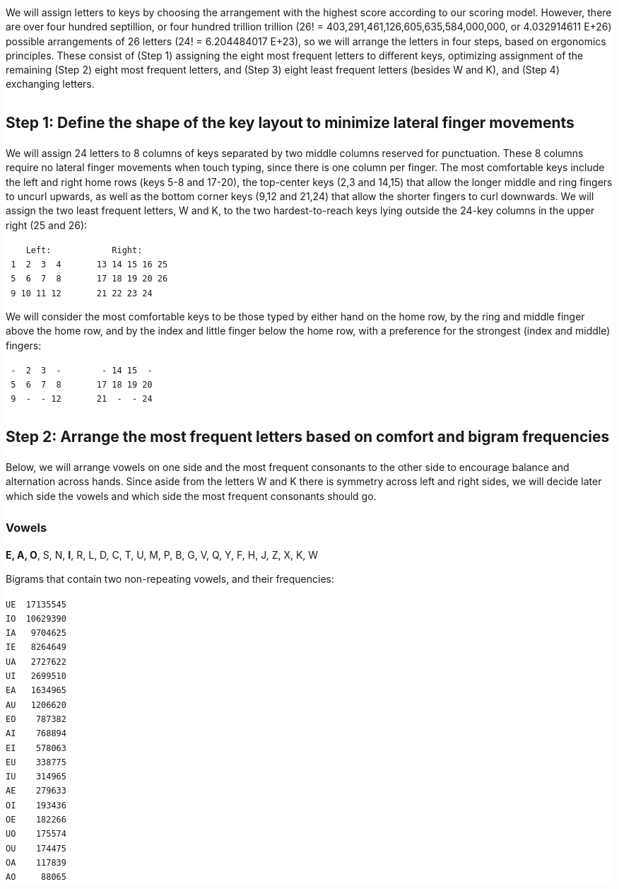 We will assign letters to keys by choosing the arrangement with the highest score according to our scoring model. However, there are over four hundred septillion, or four hundred trillion trillion (26! = 403,291,461,126,605,635,584,000,000, or 4.032914611 E+26) possible arrangements of 26 letters (24! = 6.204484017 E+23), so we will arrange the letters in four steps, based on ergonomics principles. These consist of (Step 1) assigning the eight most frequent letters to different keys, optimizing assignment of the remaining (Step 2) eight most frequent letters, and (Step 3) eight least frequent letters (besides W and K), and (Step 4) exchanging letters. 

## Step 1: Define the shape of the key layout to minimize lateral finger movements

We will assign 24 letters to 8 columns of keys separated by two middle columns reserved for punctuation. These 8 columns require no lateral finger movements when touch typing, since there is one column per finger. The most comfortable keys include the left and right home rows (keys 5-8 and 17-20), the top-center keys (2,3 and 14,15) that allow the longer middle and ring fingers to uncurl upwards, as well as the bottom corner keys (9,12 and 21,24) that allow the shorter fingers to curl downwards. We will assign the two least frequent letters, W and K, to the two hardest-to-reach keys lying outside the 24-key columns in the upper right (25 and 26):

        Left:            Right:
     1  2  3  4       13 14 15 16 25
     5  6  7  8       17 18 19 20 26
     9 10 11 12       21 22 23 24

We will consider the most comfortable keys to be those typed by either hand on the home row, by the ring and middle finger above the home row, and by the index and little finger below the home row, with a preference for the strongest (index and middle) fingers:
    
     -  2  3  -        - 14 15  -  
     5  6  7  8       17 18 19 20  
     9  -  - 12       21  -  - 24
         
## Step 2: Arrange the most frequent letters based on comfort and bigram frequencies  <a name="step2">

Below, we will arrange vowels on one side and the most frequent consonants to the other side to encourage balance and alternation across hands. Since aside from the letters W and K there is symmetry across left and right sides, we will decide later which side the vowels and which side the most frequent consonants should go.

### Vowels
    
**E, A, O**, S, N, **I**, R, L, D, C, T, U, M, P, B, G, V, Q, Y, F, H, J, Z, X, K, W
                         
Bigrams that contain two non-repeating vowels, and their frequencies:
  
    UE	17135545
    IO	10629390
    IA	 9704625
    IE 	 8264649
    UA	 2727622
    UI	 2699510
    EA   1634965
    AU   1206620
    EO	  787382
    AI	  768894
    EI	  578063
    EU	  338775
    IU	  314965
    AE	  279633
    OI	  193436
    OE	  182266
    UO	  175574
    OU	  174475
    OA	  117839
    AO	   88065
